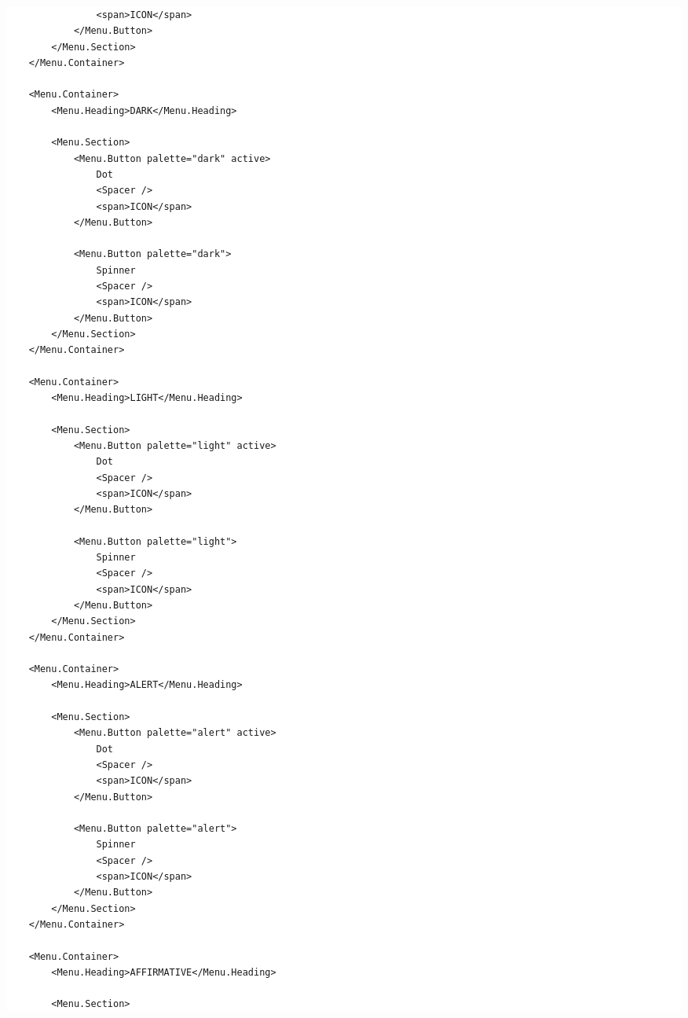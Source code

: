 ```svelte {title="Menu Palette" mode="repl"}
                <span>ICON</span>
            </Menu.Button>
        </Menu.Section>
    </Menu.Container>

    <Menu.Container>
        <Menu.Heading>DARK</Menu.Heading>

        <Menu.Section>
            <Menu.Button palette="dark" active>
                Dot
                <Spacer />
                <span>ICON</span>
            </Menu.Button>

            <Menu.Button palette="dark">
                Spinner
                <Spacer />
                <span>ICON</span>
            </Menu.Button>
        </Menu.Section>
    </Menu.Container>

    <Menu.Container>
        <Menu.Heading>LIGHT</Menu.Heading>

        <Menu.Section>
            <Menu.Button palette="light" active>
                Dot
                <Spacer />
                <span>ICON</span>
            </Menu.Button>

            <Menu.Button palette="light">
                Spinner
                <Spacer />
                <span>ICON</span>
            </Menu.Button>
        </Menu.Section>
    </Menu.Container>

    <Menu.Container>
        <Menu.Heading>ALERT</Menu.Heading>

        <Menu.Section>
            <Menu.Button palette="alert" active>
                Dot
                <Spacer />
                <span>ICON</span>
            </Menu.Button>

            <Menu.Button palette="alert">
                Spinner
                <Spacer />
                <span>ICON</span>
            </Menu.Button>
        </Menu.Section>
    </Menu.Container>

    <Menu.Container>
        <Menu.Heading>AFFIRMATIVE</Menu.Heading>

        <Menu.Section>
```
